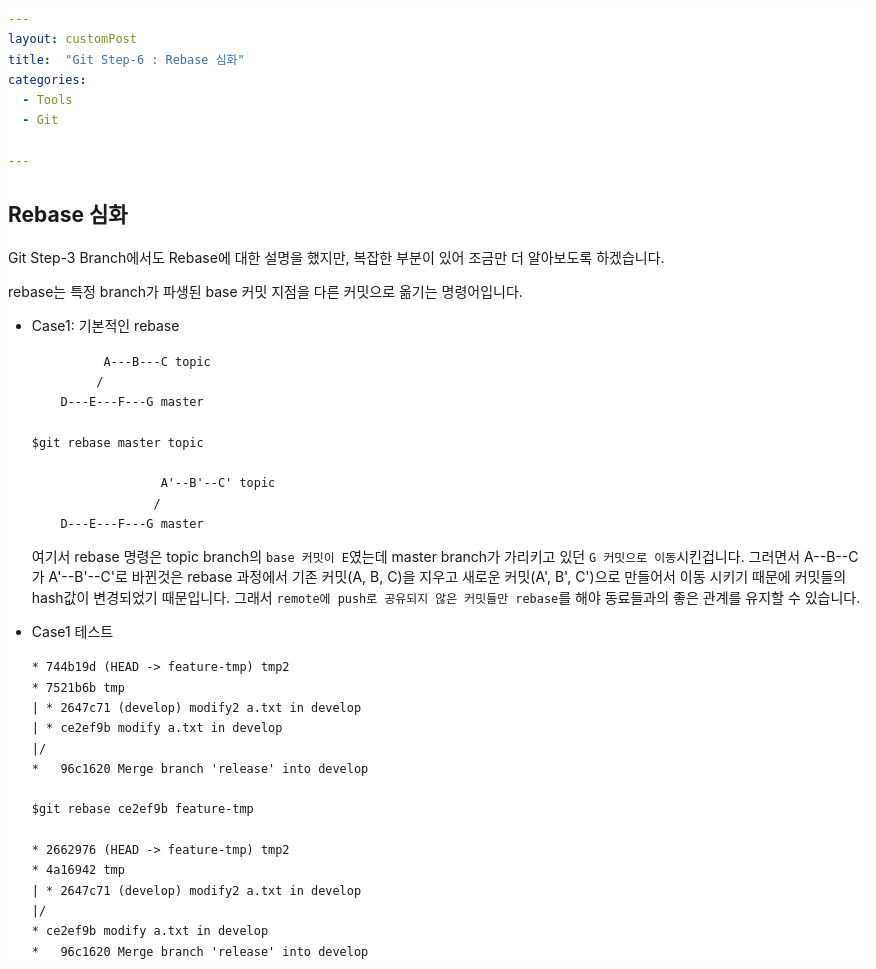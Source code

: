 ```yaml
---
layout: customPost
title:  "Git Step-6 : Rebase 심화"
categories: 
  - Tools
  - Git
  
---
```



## Rebase 심화

Git Step-3 Branch에서도 Rebase에 대한 설명을 했지만,  복잡한 부분이 있어 조금만 더 알아보도록 하겠습니다.

rebase는  특정 branch가 파생된 base 커밋 지점을 다른 커밋으로 옮기는 명령어입니다.



- Case1: 기본적인 rebase 

  ```
            A---B---C topic
           /
      D---E---F---G master
      
  $git rebase master topic
      
                    A'--B'--C' topic
                   /
      D---E---F---G master
  ```

  여기서 rebase 명령은 topic branch의 `base 커밋이 E`였는데 master branch가 가리키고 있던 `G 커밋으로 이동`시킨겁니다. 그러면서 A--B--C가 A'--B'--C'로 바뀐것은 rebase 과정에서 기존 커밋(A, B, C)을 지우고 새로운 커밋(A', B', C')으로 만들어서 이동 시키기 때문에  커밋들의 hash값이 변경되었기 때문입니다. 그래서 `remote에 push로 공유되지 않은 커밋들만 rebase`를 해야 동료들과의 좋은 관계를 유지할 수 있습니다.

- Case1 테스트

  ```
  * 744b19d (HEAD -> feature-tmp) tmp2
  * 7521b6b tmp
  | * 2647c71 (develop) modify2 a.txt in develop
  | * ce2ef9b modify a.txt in develop
  |/  
  *   96c1620 Merge branch 'release' into develop
  
  $git rebase ce2ef9b feature-tmp
  
  * 2662976 (HEAD -> feature-tmp) tmp2
  * 4a16942 tmp
  | * 2647c71 (develop) modify2 a.txt in develop
  |/  
  * ce2ef9b modify a.txt in develop
  *   96c1620 Merge branch 'release' into develop
  ```
